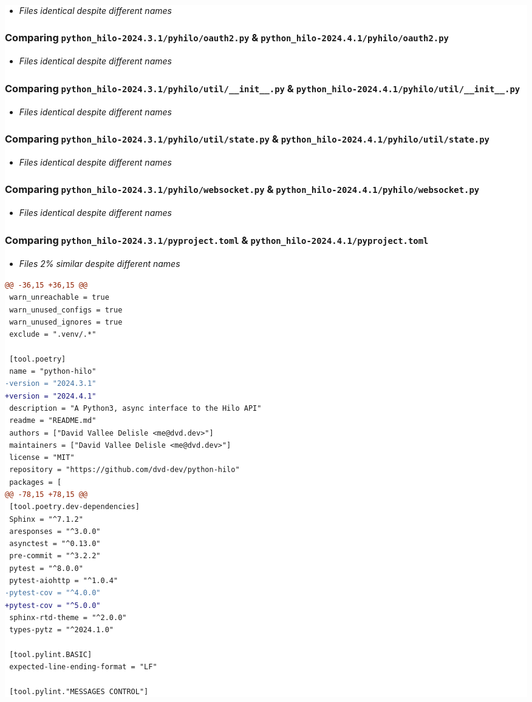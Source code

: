  * *Files identical despite different names*

### Comparing `python_hilo-2024.3.1/pyhilo/oauth2.py` & `python_hilo-2024.4.1/pyhilo/oauth2.py`

 * *Files identical despite different names*

### Comparing `python_hilo-2024.3.1/pyhilo/util/__init__.py` & `python_hilo-2024.4.1/pyhilo/util/__init__.py`

 * *Files identical despite different names*

### Comparing `python_hilo-2024.3.1/pyhilo/util/state.py` & `python_hilo-2024.4.1/pyhilo/util/state.py`

 * *Files identical despite different names*

### Comparing `python_hilo-2024.3.1/pyhilo/websocket.py` & `python_hilo-2024.4.1/pyhilo/websocket.py`

 * *Files identical despite different names*

### Comparing `python_hilo-2024.3.1/pyproject.toml` & `python_hilo-2024.4.1/pyproject.toml`

 * *Files 2% similar despite different names*

```diff
@@ -36,15 +36,15 @@
 warn_unreachable = true
 warn_unused_configs = true
 warn_unused_ignores = true
 exclude = ".venv/.*"
 
 [tool.poetry]
 name = "python-hilo"
-version = "2024.3.1"
+version = "2024.4.1"
 description = "A Python3, async interface to the Hilo API"
 readme = "README.md"
 authors = ["David Vallee Delisle <me@dvd.dev>"]
 maintainers = ["David Vallee Delisle <me@dvd.dev>"]
 license = "MIT"
 repository = "https://github.com/dvd-dev/python-hilo"
 packages = [
@@ -78,15 +78,15 @@
 [tool.poetry.dev-dependencies]
 Sphinx = "^7.1.2"
 aresponses = "^3.0.0"
 asynctest = "^0.13.0"
 pre-commit = "^3.2.2"
 pytest = "^8.0.0"
 pytest-aiohttp = "^1.0.4"
-pytest-cov = "^4.0.0"
+pytest-cov = "^5.0.0"
 sphinx-rtd-theme = "^2.0.0"
 types-pytz = "^2024.1.0"
 
 [tool.pylint.BASIC]
 expected-line-ending-format = "LF"
 
 [tool.pylint."MESSAGES CONTROL"]
```
